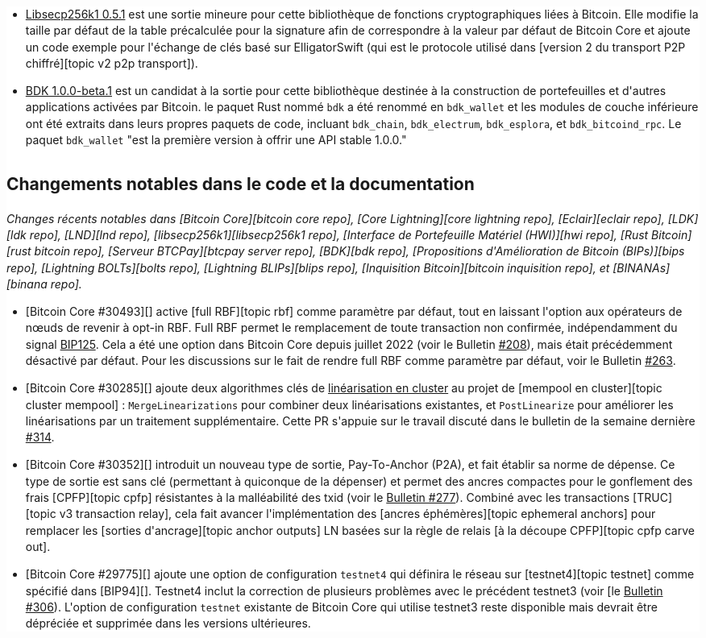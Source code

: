 - [Libsecp256k1 0.5.1][] est une sortie mineure pour cette bibliothèque de fonctions
  cryptographiques liées à Bitcoin. Elle modifie la taille par défaut de la table précalculée pour la
  signature afin de correspondre à la valeur par défaut de Bitcoin Core et ajoute un code exemple pour
  l'échange de clés basé sur ElligatorSwift (qui est le protocole utilisé dans [version 2 du transport
  P2P chiffré][topic v2 p2p transport]).

- [BDK 1.0.0-beta.1][] est un candidat à la sortie pour cette bibliothèque destinée à la
  construction de portefeuilles et d'autres applications activées par Bitcoin. le paquet Rust nommé `bdk`
  a été renommé en `bdk_wallet` et les modules de couche inférieure ont été extraits dans
  leurs propres paquets de code, incluant `bdk_chain`, `bdk_electrum`, `bdk_esplora`, et `bdk_bitcoind_rpc`. Le
  paquet `bdk_wallet` "est la première version à offrir une API stable 1.0.0."

## Changements notables dans le code et la documentation

_Changes récents notables dans [Bitcoin Core][bitcoin core repo], [Core Lightning][core lightning
repo], [Eclair][eclair repo], [LDK][ldk repo], [LND][lnd repo], [libsecp256k1][libsecp256k1 repo],
[Interface de Portefeuille Matériel (HWI)][hwi repo], [Rust Bitcoin][rust bitcoin repo], [Serveur
BTCPay][btcpay server repo], [BDK][bdk repo], [Propositions d'Amélioration de Bitcoin (BIPs)][bips
repo], [Lightning BOLTs][bolts repo], [Lightning BLIPs][blips repo], [Inquisition Bitcoin][bitcoin
inquisition repo], et [BINANAs][binana repo]._

- [Bitcoin Core #30493][] active [full RBF][topic rbf] comme paramètre par défaut, tout en laissant
  l'option aux opérateurs de nœuds de revenir à opt-in RBF. Full RBF permet le remplacement de toute
  transaction non confirmée, indépendamment du signal [BIP125][bip125 github]. Cela a été une option
  dans Bitcoin Core depuis juillet 2022 (voir le Bulletin [#208][news208 fullrbf]), mais était
  précédemment désactivé par défaut. Pour les discussions sur le fait de rendre full RBF comme paramètre
  par défaut, voir le Bulletin [#263][news263 fullrbf].

- [Bitcoin Core #30285][] ajoute deux algorithmes clés de [linéarisation en cluster][wuille cluster]
  au projet de [mempool en cluster][topic cluster mempool] : `MergeLinearizations` pour combiner deux
  linéarisations existantes, et `PostLinearize` pour améliorer les linéarisations par un traitement
  supplémentaire. Cette PR s'appuie sur le travail discuté dans le bulletin de la semaine dernière
  [#314][news314 cluster].

- [Bitcoin Core #30352][] introduit un nouveau type de sortie, Pay-To-Anchor (P2A), et
  fait établir sa norme de dépense. Ce type de sortie est sans clé (permettant à quiconque de la
  dépenser) et permet des ancres compactes pour le gonflement des frais [CPFP][topic cpfp] résistantes
  à la malléabilité des txid (voir le [Bulletin #277][news277 p2a]). Combiné avec les transactions
  [TRUC][topic v3 transaction relay], cela fait avancer l'implémentation des [ancres éphémères][topic
  ephemeral anchors] pour remplacer les [sorties d'ancrage][topic anchor outputs] LN basées sur la
  règle de relais [à la découpe CPFP][topic cpfp carve out].

- [Bitcoin Core #29775][] ajoute une option de configuration `testnet4` qui définira le réseau sur
  [testnet4][topic testnet] comme spécifié dans [BIP94][]. Testnet4 inclut la correction de plusieurs
  problèmes avec le précédent testnet3 (voir [le [Bulletin #306][news306 testnet]). L'option de
  configuration `testnet` existante de Bitcoin Core qui utilise testnet3 reste disponible mais devrait
  être dépréciée et supprimée dans les versions ultérieures.


[BDK 1.0.0-beta.1]: https://github.com/bitcoindevkit/bdk/releases/tag/v1.0.0-beta.1
[libsecp256k1 0.5.1]: https://github.com/bitcoin-core/secp256k1/releases/tag/v0.5.1
[news274 cycle mitigate]: /fr/newsletters/2023/10/25/#mesures-d-attenuation-deployees-dans-les-noeuds-ln-pour-le-remplacement-cyclique
[dark skippy]: https://darkskippy.com/
[news87 anti-exfil]: /en/newsletters/2020/03/04/#proposal-to-standardize-an-exfiltration-resistant-nonce-protocol
[news136 anti-exfil]: /en/newsletters/2021/02/17/#anti-exfiltration
[towns withholding]: https://mailing-list.bitcoindevs.xyz/bitcoindev/Zp%2FGADXa8J146Qqn@erisian.com.au/
[0xb10c compact]: https://delvingbitcoin.org/t/stats-on-compact-block-reconstructions/1052
[maxwell reconstruct]: https://github.com/bitcoin/bitcoin/pull/30493#issuecomment-2260918779
[todd cycle]: https://mailing-list.bitcoindevs.xyz/bitcoindev/ZqyQtNEOZVgTRw2N@petertodd.org/
[dhakshinamoorthy frost]: https://mailing-list.bitcoindevs.xyz/bitcoindev/740e2584-5b6c-47f6-832e-76928bf613efn@googlegroups.com/
[frost sign bip]: https://github.com/siv2r/bip-frost-signing
[halseth zkelf]: https://delvingbitcoin.org/t/optimistic-zk-verification-using-matt/1050
[ocean pool]: https://ocean.xyz/blocktemplate
[rosenfeld pool]: https://bitcoil.co.il/pool_analysis.pdf
[elftrace]: https://github.com/halseth/elftrace
[news306 testnet]: /fr/newsletters/2024/06/07/#bip-et-mise-en-oeuvre-experimentale-de-testnet4
[news312 chilldkg]: /fr/newsletters/2024/07/19/#protocole-de-generation-de-cles-distribue-pour-frost
[bip125 github]: https://github.com/bitcoin/bips/blob/master/bip-0125.mediawiki
[news208 fullrbf]: /en/newsletters/2022/07/13/#bitcoin-core-25353
[news263 fullrbf]: /fr/newsletters/2023/08/09/#full-rbf-par-defaut
[wuille cluster]: https://delvingbitcoin.org/t/introduction-to-cluster-linearization/1032
[news314 cluster]: /fr/newsletters/2024/08/02/#bitcoin-core-30126
[bolt12 spec]: https://github.com/lightning/bolts/pull/798
[news257 eclair]: /fr/newsletters/2023/06/28/#eclair-2701
[news306 testnet4]: /fr/newsletters/2024/06/07/#bip-et-mise-en-oeuvre-experimentale-de-testnet4
[news311 testnet4]: /fr/newsletters/2024/07/12/#bitcoin-core-pr-review-club
[news277 p2a]: /fr/newsletters/2023/11/15/#elimination-de-la-malleabilite-des-depenses-d-ancrage-ephemere
[review club 30352]: https://bitcoincore.reviews/30352
[gh instagibbs]: https://github.com/instagibbs
[mempool bc1pfeessrawgf]: https://mempool.space/address/bc1pfeessrawgf
[gh isstandard]: https://github.com/bitcoin/bitcoin/blob/fa0b5d68823b69f4861b002bbfac2fd36ed46356/src/policy/policy.cpp#L7
[gh areinputsstandard]: https://github.com/bitcoin/bitcoin/blob/fa0b5d68823b69f4861b002bbfac2fd36ed46356/src/policy/policy.cpp#L177
[gh 30352 3rd commit]: https://github.com/bitcoin-core-review-club/bitcoin/commit/ccad5a5728c8916f8cec09e838839775a6026293#diff-ea6d307faa4ec9dfa5abcf6858bc19603079f2b8e110e1d62da4df98f4bdb9c0R228-R232